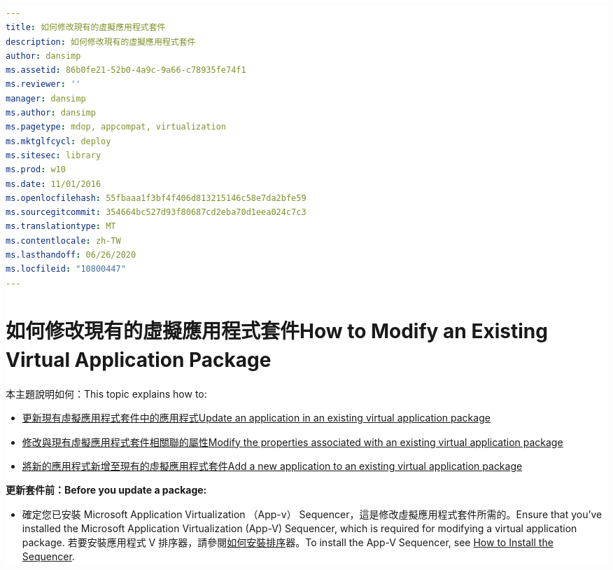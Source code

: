 ```yaml
---
title: 如何修改現有的虛擬應用程式套件
description: 如何修改現有的虛擬應用程式套件
author: dansimp
ms.assetid: 86b0fe21-52b0-4a9c-9a66-c78935fe74f1
ms.reviewer: ''
manager: dansimp
ms.author: dansimp
ms.pagetype: mdop, appcompat, virtualization
ms.mktglfcycl: deploy
ms.sitesec: library
ms.prod: w10
ms.date: 11/01/2016
ms.openlocfilehash: 55fbaaa1f3bf4f406d813215146c58e7da2bfe59
ms.sourcegitcommit: 354664bc527d93f80687cd2eba70d1eea024c7c3
ms.translationtype: MT
ms.contentlocale: zh-TW
ms.lasthandoff: 06/26/2020
ms.locfileid: "10800447"
---
```

# <span data-ttu-id="94ea7-103">如何修改現有的虛擬應用程式套件</span><span class="sxs-lookup"><span data-stu-id="94ea7-103">How to Modify an Existing Virtual Application Package</span></span>


<span data-ttu-id="94ea7-104">本主題說明如何：</span><span class="sxs-lookup"><span data-stu-id="94ea7-104">This topic explains how to:</span></span>

-   [<span data-ttu-id="94ea7-105">更新現有虛擬應用程式套件中的應用程式</span><span class="sxs-lookup"><span data-stu-id="94ea7-105">Update an application in an existing virtual application package</span></span>](#bkmk-update-app-in-pkg)

-   [<span data-ttu-id="94ea7-106">修改與現有虛擬應用程式套件相關聯的屬性</span><span class="sxs-lookup"><span data-stu-id="94ea7-106">Modify the properties associated with an existing virtual application package</span></span>](#bkmk-chg-props-in-pkg)

-   [<span data-ttu-id="94ea7-107">將新的應用程式新增至現有的虛擬應用程式套件</span><span class="sxs-lookup"><span data-stu-id="94ea7-107">Add a new application to an existing virtual application package</span></span>](#bkmk-add-app-to-pkg)

**<span data-ttu-id="94ea7-108">更新套件前：</span><span class="sxs-lookup"><span data-stu-id="94ea7-108">Before you update a package:</span></span>**

-   <span data-ttu-id="94ea7-109">確定您已安裝 Microsoft Application Virtualization （App-v） Sequencer，這是修改虛擬應用程式套件所需的。</span><span class="sxs-lookup"><span data-stu-id="94ea7-109">Ensure that you’ve installed the Microsoft Application Virtualization (App-V) Sequencer, which is required for modifying a virtual application package.</span></span> <span data-ttu-id="94ea7-110">若要安裝應用程式 V 排序器，請參閱[如何安裝排序](how-to-install-the-sequencer-beta-gb18030.md)器。</span><span class="sxs-lookup"><span data-stu-id="94ea7-110">To install the App-V Sequencer, see [How to Install the Sequencer](how-to-install-the-sequencer-beta-gb18030.md).</span></span>
